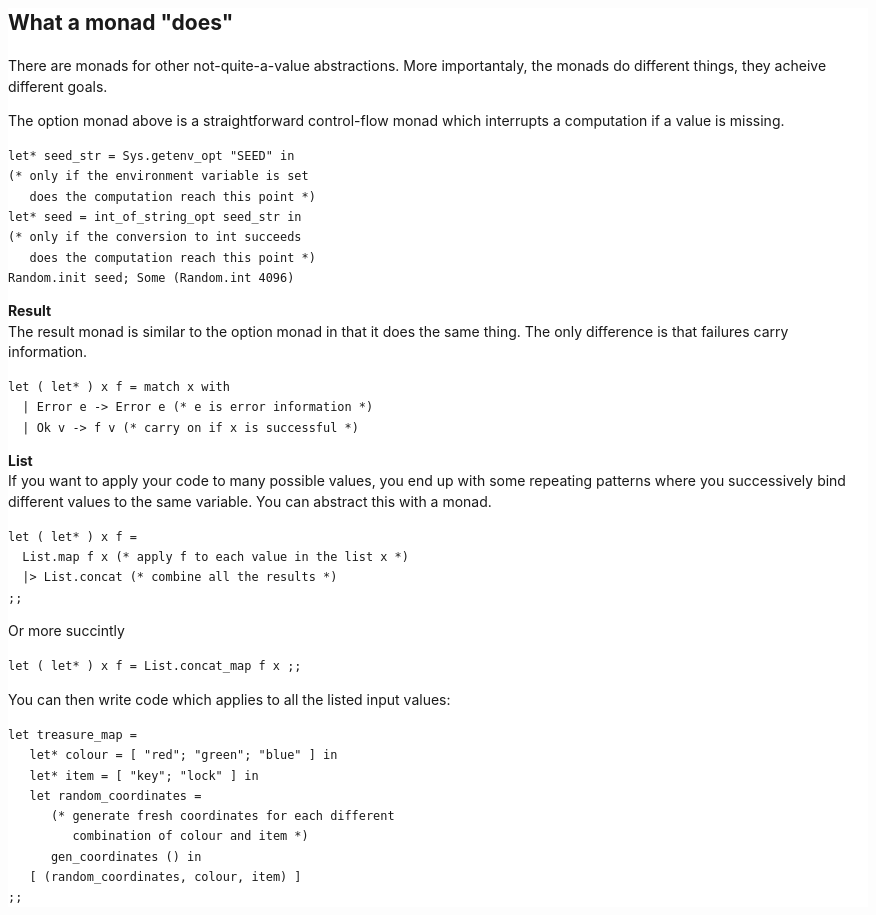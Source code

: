 
## What a monad "does"

There are monads for other not-quite-a-value abstractions.
More importantaly, the monads do different things, they acheive different goals.

The option monad above is a straightforward control-flow monad which interrupts a computation if a value is missing.

```
let* seed_str = Sys.getenv_opt "SEED" in
(* only if the environment variable is set
   does the computation reach this point *)
let* seed = int_of_string_opt seed_str in
(* only if the conversion to int succeeds
   does the computation reach this point *)
Random.init seed; Some (Random.int 4096)
```


**Result**  
The result monad is similar to the option monad in that it does the same thing.
The only difference is that failures carry information.

```
let ( let* ) x f = match x with
  | Error e -> Error e (* e is error information *)
  | Ok v -> f v (* carry on if x is successful *)
```


**List**  
If you want to apply your code to many possible values, you end up with some repeating patterns where you successively bind different values to the same variable.
You can abstract this with a monad.

```
let ( let* ) x f =
  List.map f x (* apply f to each value in the list x *)
  |> List.concat (* combine all the results *)
;;
```

Or more succintly

```
let ( let* ) x f = List.concat_map f x ;;
```

You can then write code which applies to all the listed input values:

```
let treasure_map =
   let* colour = [ "red"; "green"; "blue" ] in
   let* item = [ "key"; "lock" ] in
   let random_coordinates =
      (* generate fresh coordinates for each different
         combination of colour and item *)
      gen_coordinates () in
   [ (random_coordinates, colour, item) ]
;;
```
